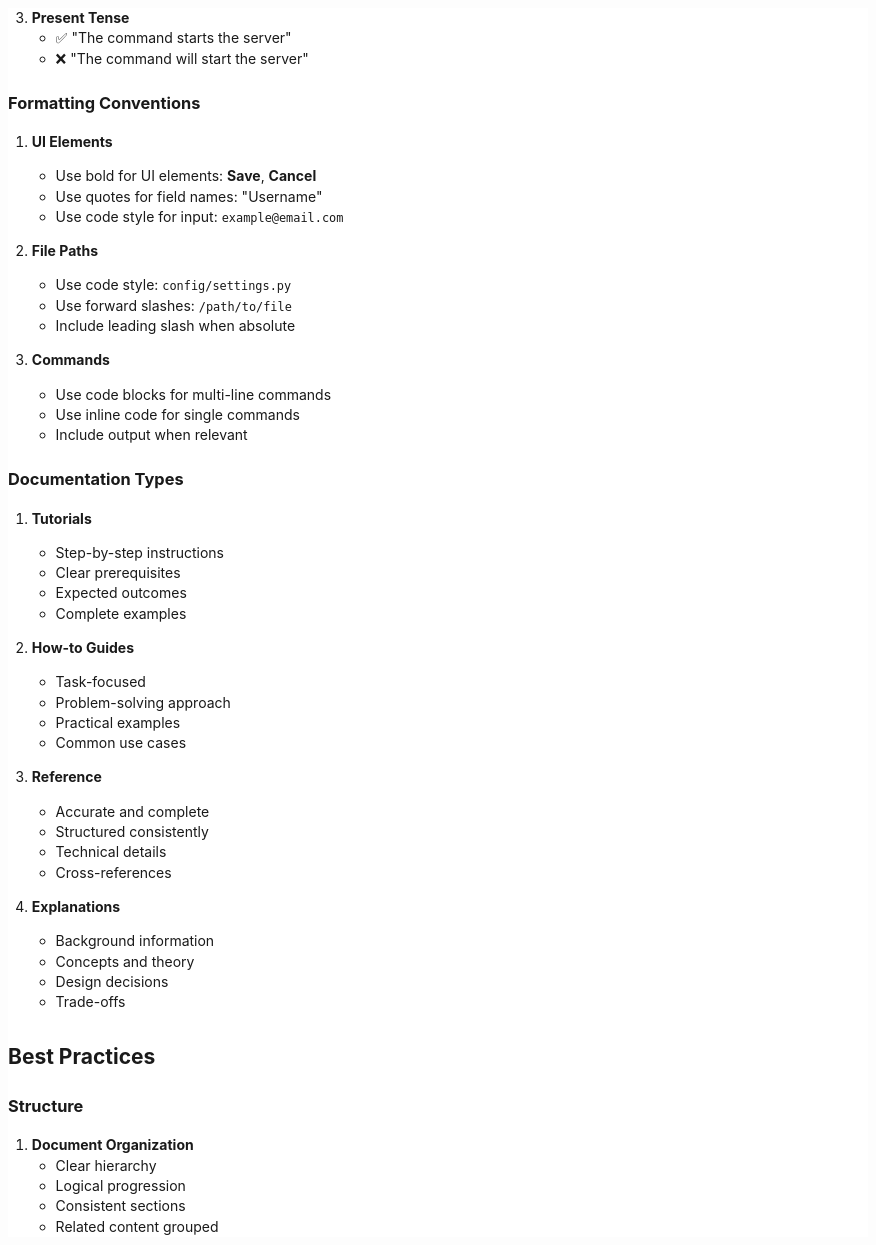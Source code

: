 3. **Present Tense**
   - ✅ "The command starts the server"
   - ❌ "The command will start the server"

### Formatting Conventions

1. **UI Elements**
   - Use bold for UI elements: **Save**, **Cancel**
   - Use quotes for field names: "Username"
   - Use code style for input: `example@email.com`

2. **File Paths**
   - Use code style: `config/settings.py`
   - Use forward slashes: `/path/to/file`
   - Include leading slash when absolute

3. **Commands**
   - Use code blocks for multi-line commands
   - Use inline code for single commands
   - Include output when relevant

### Documentation Types

1. **Tutorials**
   - Step-by-step instructions
   - Clear prerequisites
   - Expected outcomes
   - Complete examples

2. **How-to Guides**
   - Task-focused
   - Problem-solving approach
   - Practical examples
   - Common use cases

3. **Reference**
   - Accurate and complete
   - Structured consistently
   - Technical details
   - Cross-references

4. **Explanations**
   - Background information
   - Concepts and theory
   - Design decisions
   - Trade-offs

## Best Practices

### Structure

1. **Document Organization**
   - Clear hierarchy
   - Logical progression
   - Consistent sections
   - Related content grouped
